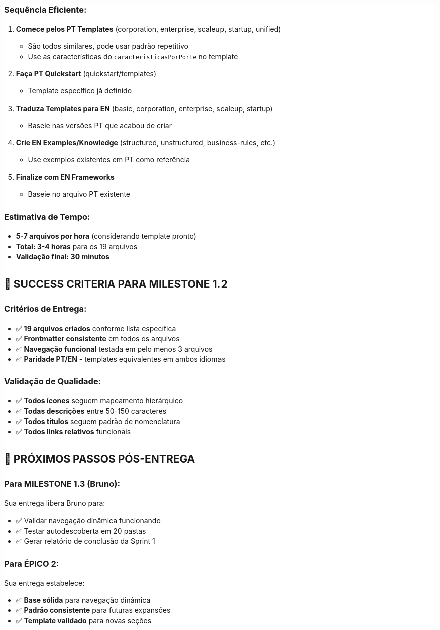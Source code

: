 ### **Sequência Eficiente:**

1. **Comece pelos PT Templates** (corporation, enterprise, scaleup, startup, unified)
   - São todos similares, pode usar padrão repetitivo
   - Use as características do `caracteristicasPorPorte` no template

2. **Faça PT Quickstart** (quickstart/templates)
   - Template específico já definido

3. **Traduza Templates para EN** (basic, corporation, enterprise, scaleup, startup)
   - Baseie nas versões PT que acabou de criar

4. **Crie EN Examples/Knowledge** (structured, unstructured, business-rules, etc.)
   - Use exemplos existentes em PT como referência

5. **Finalize com EN Frameworks** 
   - Baseie no arquivo PT existente

### **Estimativa de Tempo:**
- **5-7 arquivos por hora** (considerando template pronto)
- **Total: 3-4 horas** para os 19 arquivos
- **Validação final: 30 minutos**

## 🎯 **SUCCESS CRITERIA PARA MILESTONE 1.2**

### **Critérios de Entrega:**
- ✅ **19 arquivos criados** conforme lista específica
- ✅ **Frontmatter consistente** em todos os arquivos
- ✅ **Navegação funcional** testada em pelo menos 3 arquivos
- ✅ **Paridade PT/EN** - templates equivalentes em ambos idiomas

### **Validação de Qualidade:**
- ✅ **Todos ícones** seguem mapeamento hierárquico
- ✅ **Todas descrições** entre 50-150 caracteres
- ✅ **Todos títulos** seguem padrão de nomenclatura
- ✅ **Todos links relativos** funcionais

## 🔄 **PRÓXIMOS PASSOS PÓS-ENTREGA**

### **Para MILESTONE 1.3 (Bruno):**
Sua entrega libera Bruno para:
- ✅ Validar navegação dinâmica funcionando
- ✅ Testar autodescoberta em 20 pastas
- ✅ Gerar relatório de conclusão da Sprint 1

### **Para ÉPICO 2:**
Sua entrega estabelece:
- ✅ **Base sólida** para navegação dinâmica
- ✅ **Padrão consistente** para futuras expansões  
- ✅ **Template validado** para novas seções
